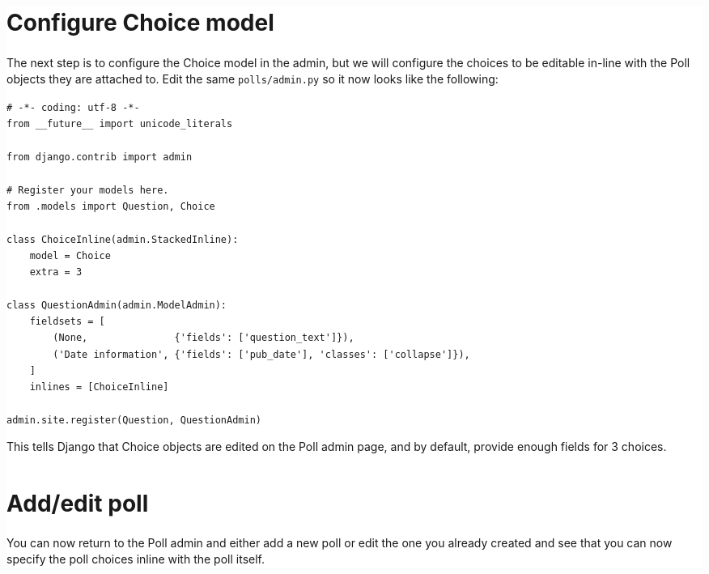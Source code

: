 # Configure Choice model

   The next step is to configure the Choice model in the admin, but we will configure the choices to be editable in-line 
   with the Poll objects they are attached to. Edit the same `polls/admin.py` so it now looks like the following:

    # -*- coding: utf-8 -*-
    from __future__ import unicode_literals
    
    from django.contrib import admin
    
    # Register your models here.
    from .models import Question, Choice
    
    class ChoiceInline(admin.StackedInline):
        model = Choice
        extra = 3
    
    class QuestionAdmin(admin.ModelAdmin):
        fieldsets = [
            (None,               {'fields': ['question_text']}),
            ('Date information', {'fields': ['pub_date'], 'classes': ['collapse']}),
        ]
        inlines = [ChoiceInline]
    
    admin.site.register(Question, QuestionAdmin)

   This tells Django that Choice objects are edited on the Poll admin page, and by default, provide enough fields for 3 choices.

# Add/edit poll

   You can now return to the Poll admin and either add a new poll or edit the one you already created and see that you can now 
   specify the poll choices inline with the poll itself.
